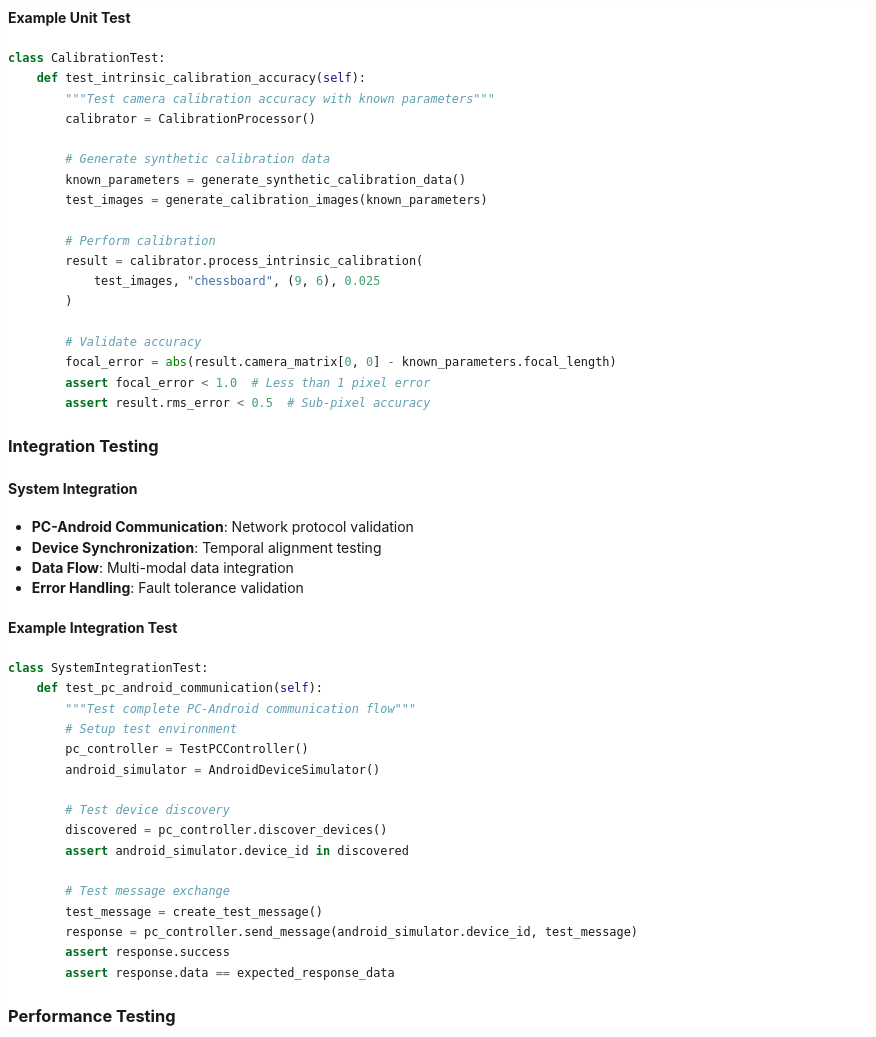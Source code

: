 #### Example Unit Test

```python
class CalibrationTest:
    def test_intrinsic_calibration_accuracy(self):
        """Test camera calibration accuracy with known parameters"""
        calibrator = CalibrationProcessor()
        
        # Generate synthetic calibration data
        known_parameters = generate_synthetic_calibration_data()
        test_images = generate_calibration_images(known_parameters)
        
        # Perform calibration
        result = calibrator.process_intrinsic_calibration(
            test_images, "chessboard", (9, 6), 0.025
        )
        
        # Validate accuracy
        focal_error = abs(result.camera_matrix[0, 0] - known_parameters.focal_length)
        assert focal_error < 1.0  # Less than 1 pixel error
        assert result.rms_error < 0.5  # Sub-pixel accuracy
```

### Integration Testing

#### System Integration
- **PC-Android Communication**: Network protocol validation
- **Device Synchronization**: Temporal alignment testing
- **Data Flow**: Multi-modal data integration
- **Error Handling**: Fault tolerance validation

#### Example Integration Test

```python
class SystemIntegrationTest:
    def test_pc_android_communication(self):
        """Test complete PC-Android communication flow"""
        # Setup test environment
        pc_controller = TestPCController()
        android_simulator = AndroidDeviceSimulator()
        
        # Test device discovery
        discovered = pc_controller.discover_devices()
        assert android_simulator.device_id in discovered
        
        # Test message exchange
        test_message = create_test_message()
        response = pc_controller.send_message(android_simulator.device_id, test_message)
        assert response.success
        assert response.data == expected_response_data
```

### Performance Testing
